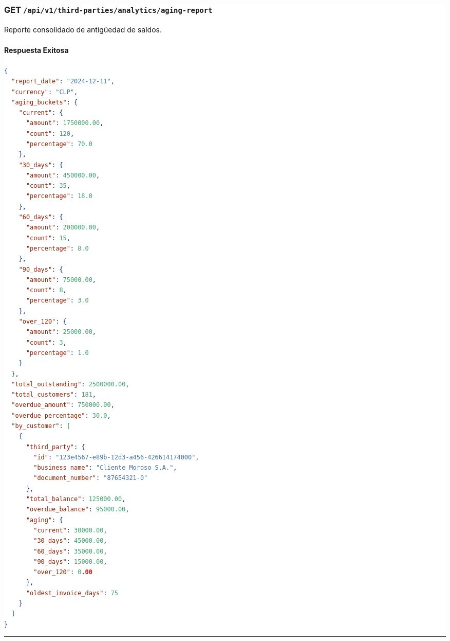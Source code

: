 ### **GET** `/api/v1/third-parties/analytics/aging-report`
Reporte consolidado de antigüedad de saldos.

#### Respuesta Exitosa
```json
{
  "report_date": "2024-12-11",
  "currency": "CLP",
  "aging_buckets": {
    "current": {
      "amount": 1750000.00,
      "count": 120,
      "percentage": 70.0
    },
    "30_days": {
      "amount": 450000.00,
      "count": 35,
      "percentage": 18.0
    },
    "60_days": {
      "amount": 200000.00,
      "count": 15,
      "percentage": 8.0
    },
    "90_days": {
      "amount": 75000.00,
      "count": 8,
      "percentage": 3.0
    },
    "over_120": {
      "amount": 25000.00,
      "count": 3,
      "percentage": 1.0
    }
  },
  "total_outstanding": 2500000.00,
  "total_customers": 181,
  "overdue_amount": 750000.00,
  "overdue_percentage": 30.0,
  "by_customer": [
    {
      "third_party": {
        "id": "123e4567-e89b-12d3-a456-426614174000",
        "business_name": "Cliente Moroso S.A.",
        "document_number": "87654321-0"
      },
      "total_balance": 125000.00,
      "overdue_balance": 95000.00,
      "aging": {
        "current": 30000.00,
        "30_days": 45000.00,
        "60_days": 35000.00,
        "90_days": 15000.00,
        "over_120": 0.00
      },
      "oldest_invoice_days": 75
    }
  ]
}
```

---